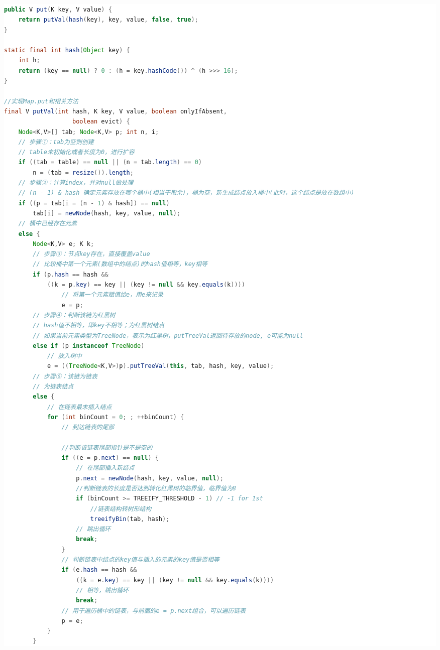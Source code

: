 ```java
public V put(K key, V value) {
    return putVal(hash(key), key, value, false, true);
}

static final int hash(Object key) {
    int h;
    return (key == null) ? 0 : (h = key.hashCode()) ^ (h >>> 16);
}

//实现Map.put和相关方法
final V putVal(int hash, K key, V value, boolean onlyIfAbsent,
                   boolean evict) {
    Node<K,V>[] tab; Node<K,V> p; int n, i;
    // 步骤①：tab为空则创建 
    // table未初始化或者长度为0，进行扩容
    if ((tab = table) == null || (n = tab.length) == 0)
        n = (tab = resize()).length;
    // 步骤②：计算index，并对null做处理  
    // (n - 1) & hash 确定元素存放在哪个桶中(相当于取余)，桶为空，新生成结点放入桶中(此时，这个结点是放在数组中)
    if ((p = tab[i = (n - 1) & hash]) == null)
        tab[i] = newNode(hash, key, value, null);
    // 桶中已经存在元素
    else {
        Node<K,V> e; K k;
        // 步骤③：节点key存在，直接覆盖value 
        // 比较桶中第一个元素(数组中的结点)的hash值相等，key相等
        if (p.hash == hash &&
            ((k = p.key) == key || (key != null && key.equals(k))))
                // 将第一个元素赋值给e，用e来记录
                e = p;
        // 步骤④：判断该链为红黑树 
        // hash值不相等，即key不相等；为红黑树结点
        // 如果当前元素类型为TreeNode，表示为红黑树，putTreeVal返回待存放的node, e可能为null
        else if (p instanceof TreeNode)
            // 放入树中
            e = ((TreeNode<K,V>)p).putTreeVal(this, tab, hash, key, value);
        // 步骤⑤：该链为链表 
        // 为链表结点
        else {
            // 在链表最末插入结点
            for (int binCount = 0; ; ++binCount) {
                // 到达链表的尾部
                
                //判断该链表尾部指针是不是空的
                if ((e = p.next) == null) {
                    // 在尾部插入新结点
                    p.next = newNode(hash, key, value, null);
                    //判断链表的长度是否达到转化红黑树的临界值，临界值为8
                    if (binCount >= TREEIFY_THRESHOLD - 1) // -1 for 1st
                        //链表结构转树形结构
                        treeifyBin(tab, hash);
                    // 跳出循环
                    break;
                }
                // 判断链表中结点的key值与插入的元素的key值是否相等
                if (e.hash == hash &&
                    ((k = e.key) == key || (key != null && key.equals(k))))
                    // 相等，跳出循环
                    break;
                // 用于遍历桶中的链表，与前面的e = p.next组合，可以遍历链表
                p = e;
            }
        }
```